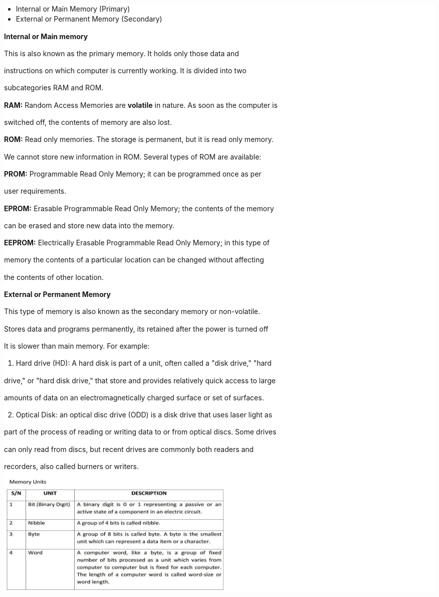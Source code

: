 - Internal or Main Memory (Primary) 
- External or Permanent Memory (Secondary) 

**Internal or Main memory** 

This is also known as the primary memory. It holds only those data and 

instructions on which computer is currently working. It is divided into two 

subcategories RAM and ROM. 

**RAM:** Random Access Memories are **volatile** in nature. As soon as the computer is 

switched off, the contents of memory are also lost. 

**ROM:** Read only memories. The storage is permanent, but it is read only memory. 

We cannot store new information in ROM. Several types of ROM are available: 

**PROM:** Programmable Read Only Memory; it can be programmed once as per 

user requirements. 

**EPROM:** Erasable Programmable Read Only Memory; the contents of the memory 

can be erased and store new data into the memory. 

**EEPROM:** Electrically Erasable Programmable Read Only Memory; in this type of 

memory the contents of a particular location can be changed without affecting 

the contents of other location. 

**External or Permanent Memory** 

This type of memory is also known as the secondary memory or non-volatile. 

Stores data and programs permanently, its retained after the power is turned off 

It is slower than main memory. For example: 

1. Hard drive (HD): A hard disk is part of a unit, often called a "disk drive," "hard 

drive," or "hard disk drive," that store and provides relatively quick access to large 

amounts of data on an electromagnetically charged surface or set of surfaces. 

2. Optical Disk: an optical disc drive (ODD) is a disk drive that uses laser light as 

part of the process of reading or writing data to or from optical discs. Some drives 

can only read from discs, but recent drives are commonly both readers and 

recorders, also called burners or writers. 

![](Aspose.Words.38a6b95c-e988-4598-883c-f5e89fe5189f.004.jpeg)
